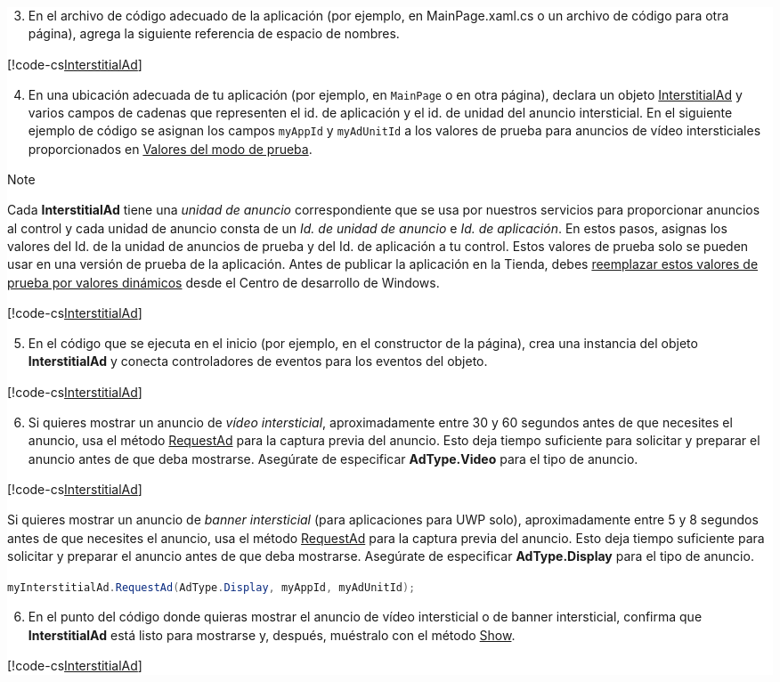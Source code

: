 3.  En el archivo de código adecuado de la aplicación (por ejemplo, en MainPage.xaml.cs o un archivo de código para otra página), agrega la siguiente referencia de espacio de nombres.

  [!code-cs[InterstitialAd](./code/AdvertisingSamples/InterstitialAdSamples/cs/MainPage.xaml.cs#Snippet1)]

4.  En una ubicación adecuada de tu aplicación (por ejemplo, en ```MainPage``` o en otra página), declara un objeto [InterstitialAd](https://msdn.microsoft.com/library/windows/apps/microsoft.advertising.winrt.ui.interstitialad.aspx) y varios campos de cadenas que representen el id. de aplicación y el id. de unidad del anuncio intersticial. En el siguiente ejemplo de código se asignan los campos `myAppId` y `myAdUnitId` a los valores de prueba para anuncios de vídeo intersticiales proporcionados en [Valores del modo de prueba](test-mode-values.md).

  > [!NOTE]
  > Cada **InterstitialAd** tiene una *unidad de anuncio* correspondiente que se usa por nuestros servicios para proporcionar anuncios al control y cada unidad de anuncio consta de un *Id. de unidad de anuncio* e *Id. de aplicación*. En estos pasos, asignas los valores del Id. de la unidad de anuncios de prueba y del Id. de aplicación a tu control. Estos valores de prueba solo se pueden usar en una versión de prueba de la aplicación. Antes de publicar la aplicación en la Tienda, debes [reemplazar estos valores de prueba por valores dinámicos](#release) desde el Centro de desarrollo de Windows.

  [!code-cs[InterstitialAd](./code/AdvertisingSamples/InterstitialAdSamples/cs/MainPage.xaml.cs#Snippet2)]

5.  En el código que se ejecuta en el inicio (por ejemplo, en el constructor de la página), crea una instancia del objeto **InterstitialAd** y conecta controladores de eventos para los eventos del objeto.

  [!code-cs[InterstitialAd](./code/AdvertisingSamples/InterstitialAdSamples/cs/MainPage.xaml.cs#Snippet3)]

6.  Si quieres mostrar un anuncio de *vídeo intersticial*, aproximadamente entre 30 y 60 segundos antes de que necesites el anuncio, usa el método [RequestAd](https://msdn.microsoft.com/library/windows/apps/microsoft.advertising.winrt.ui.interstitialad.requestad.aspx) para la captura previa del anuncio. Esto deja tiempo suficiente para solicitar y preparar el anuncio antes de que deba mostrarse. Asegúrate de especificar **AdType.Video** para el tipo de anuncio.

  [!code-cs[InterstitialAd](./code/AdvertisingSamples/InterstitialAdSamples/cs/MainPage.xaml.cs#Snippet4)]

  Si quieres mostrar un anuncio de *banner intersticial* (para aplicaciones para UWP solo), aproximadamente entre 5 y 8 segundos antes de que necesites el anuncio, usa el método [RequestAd](https://msdn.microsoft.com/library/windows/apps/microsoft.advertising.winrt.ui.interstitialad.requestad.aspx) para la captura previa del anuncio. Esto deja tiempo suficiente para solicitar y preparar el anuncio antes de que deba mostrarse. Asegúrate de especificar **AdType.Display** para el tipo de anuncio.

  ```csharp
  myInterstitialAd.RequestAd(AdType.Display, myAppId, myAdUnitId);
  ```

6.  En el punto del código donde quieras mostrar el anuncio de vídeo intersticial o de banner intersticial, confirma que **InterstitialAd** está listo para mostrarse y, después, muéstralo con el método [Show](https://msdn.microsoft.com/library/windows/apps/microsoft.advertising.winrt.ui.interstitialad.show.aspx).

  [!code-cs[InterstitialAd](./code/AdvertisingSamples/InterstitialAdSamples/cs/MainPage.xaml.cs#Snippet5)]
